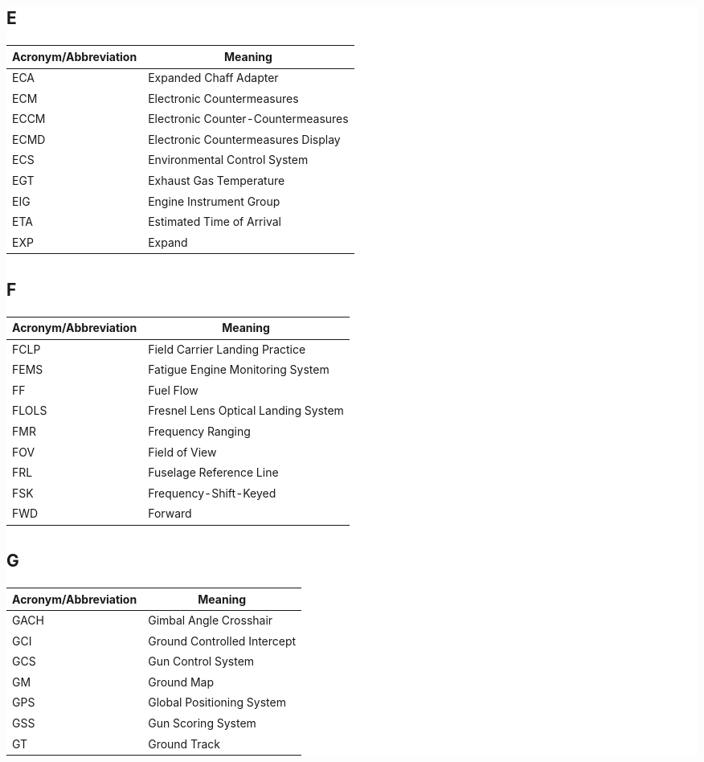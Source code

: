 ## E

| Acronym/Abbreviation | Meaning                       |
|----------------------|-------------------------------|
| ECA                  | Expanded Chaff Adapter        |
| ECM                  | Electronic Countermeasures    |
| ECCM                 | Electronic Counter-Countermeasures |
| ECMD                 | Electronic Countermeasures Display |
| ECS                  | Environmental Control System  |
| EGT                  | Exhaust Gas Temperature       |
| EIG                  | Engine Instrument Group       |
| ETA                  | Estimated Time of Arrival     |
| EXP                  | Expand                        |

## F

| Acronym/Abbreviation | Meaning                       |
|----------------------|-------------------------------|
| FCLP                 | Field Carrier Landing Practice |
| FEMS                 | Fatigue Engine Monitoring System |
| FF                   | Fuel Flow                     |
| FLOLS                | Fresnel Lens Optical Landing System |
| FMR                  | Frequency Ranging             |
| FOV                  | Field of View                 |
| FRL                  | Fuselage Reference Line       |
| FSK                  | Frequency-Shift-Keyed         |
| FWD                  | Forward                       |

## G

| Acronym/Abbreviation | Meaning                       |
|----------------------|-------------------------------|
| GACH                 | Gimbal Angle Crosshair        |
| GCI                  | Ground Controlled Intercept   |
| GCS                  | Gun Control System            |
| GM                   | Ground Map                    |
| GPS                  | Global Positioning System     |
| GSS                  | Gun Scoring System            |
| GT                   | Ground Track                  |
